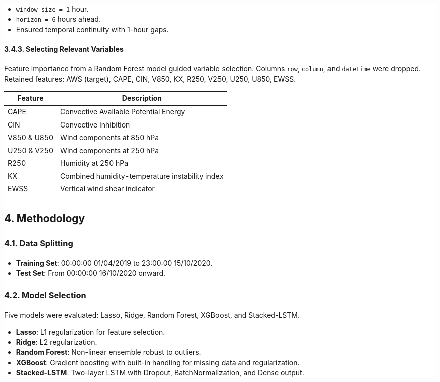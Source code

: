   * `window_size = 1` hour.
  * `horizon = 6` hours ahead.
  * Ensured temporal continuity with 1-hour gaps.

#### 3.4.3. Selecting Relevant Variables

Feature importance from a Random Forest model guided variable selection. Columns `row`, `column`, and `datetime` were dropped. Retained features: AWS (target), CAPE, CIN, V850, KX, R250, V250, U250, U850, EWSS.

| Feature     | Description                                     |
| ----------- | ----------------------------------------------- |
| CAPE        | Convective Available Potential Energy           |
| CIN         | Convective Inhibition                           |
| V850 & U850 | Wind components at 850 hPa                      |
| U250 & V250 | Wind components at 250 hPa                      |
| R250        | Humidity at 250 hPa                             |
| KX          | Combined humidity-temperature instability index |
| EWSS        | Vertical wind shear indicator                   |

## 4. Methodology

### 4.1. Data Splitting

* **Training Set**: 00:00:00 01/04/2019 to 23:00:00 15/10/2020.
* **Test Set**: From 00:00:00 16/10/2020 onward.

### 4.2. Model Selection

Five models were evaluated: Lasso, Ridge, Random Forest, XGBoost, and Stacked-LSTM.

* **Lasso**: L1 regularization for feature selection.
* **Ridge**: L2 regularization.
* **Random Forest**: Non-linear ensemble robust to outliers.
* **XGBoost**: Gradient boosting with built-in handling for missing data and regularization.
* **Stacked-LSTM**: Two-layer LSTM with Dropout, BatchNormalization, and Dense output.
